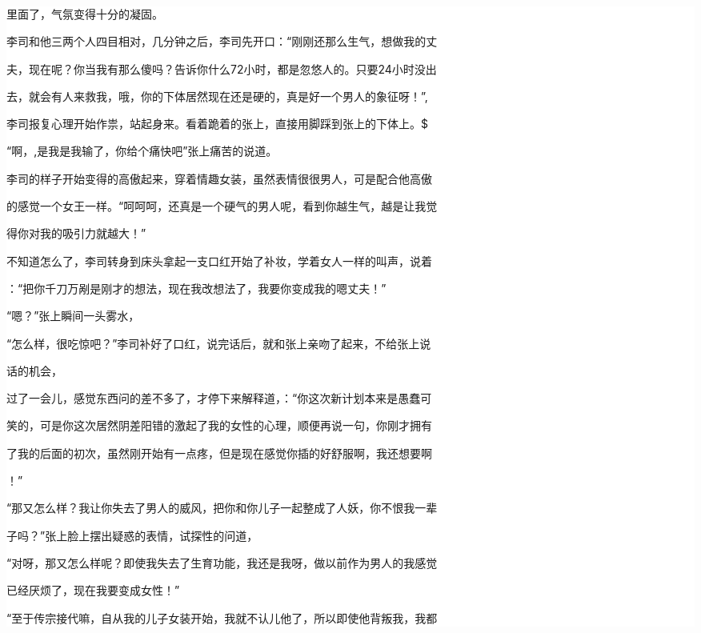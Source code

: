 里面了，气氛变得十分的凝固。





李司和他三两个人四目相对，几分钟之后，李司先开口：“刚刚还那么生气，想做我的丈

夫，现在呢？你当我有那么傻吗？告诉你什么72小时，都是忽悠人的。只要24小时没出

去，就会有人来救我，哦，你的下体居然现在还是硬的，真是好一个男人的象征呀！”,





李司报复心理开始作祟，站起身来。看着跪着的张上，直接用脚踩到张上的下体上。$



“啊，,是我是我输了，你给个痛快吧”张上痛苦的说道。





李司的样子开始变得的高傲起来，穿着情趣女装，虽然表情很很男人，可是配合他高傲

的感觉一个女王一样。“呵呵呵，还真是一个硬气的男人呢，看到你越生气，越是让我觉

得你对我的吸引力就越大！”



不知道怎么了，李司转身到床头拿起一支口红开始了补妆，学着女人一样的叫声，说着

：“把你千刀万剐是刚才的想法，现在我改想法了，我要你变成我的嗯丈夫！”



“嗯？”张上瞬间一头雾水，



“怎么样，很吃惊吧？”李司补好了口红，说完话后，就和张上亲吻了起来，不给张上说

话的机会，



过了一会儿，感觉东西问的差不多了，才停下来解释道，：“你这次新计划本来是愚蠢可

笑的，可是你这次居然阴差阳错的激起了我的女性的心理，顺便再说一句，你刚才拥有

了我的后面的初次，虽然刚开始有一点疼，但是现在感觉你插的好舒服啊，我还想要啊

！”



“那又怎么样？我让你失去了男人的威风，把你和你儿子一起整成了人妖，你不恨我一辈

子吗？”张上脸上摆出疑惑的表情，试探性的问道，



“对呀，那又怎么样呢？即使我失去了生育功能，我还是我呀，做以前作为男人的我感觉

已经厌烦了，现在我要变成女性！”



“至于传宗接代嘛，自从我的儿子女装开始，我就不认儿他了，所以即使他背叛我，我都
